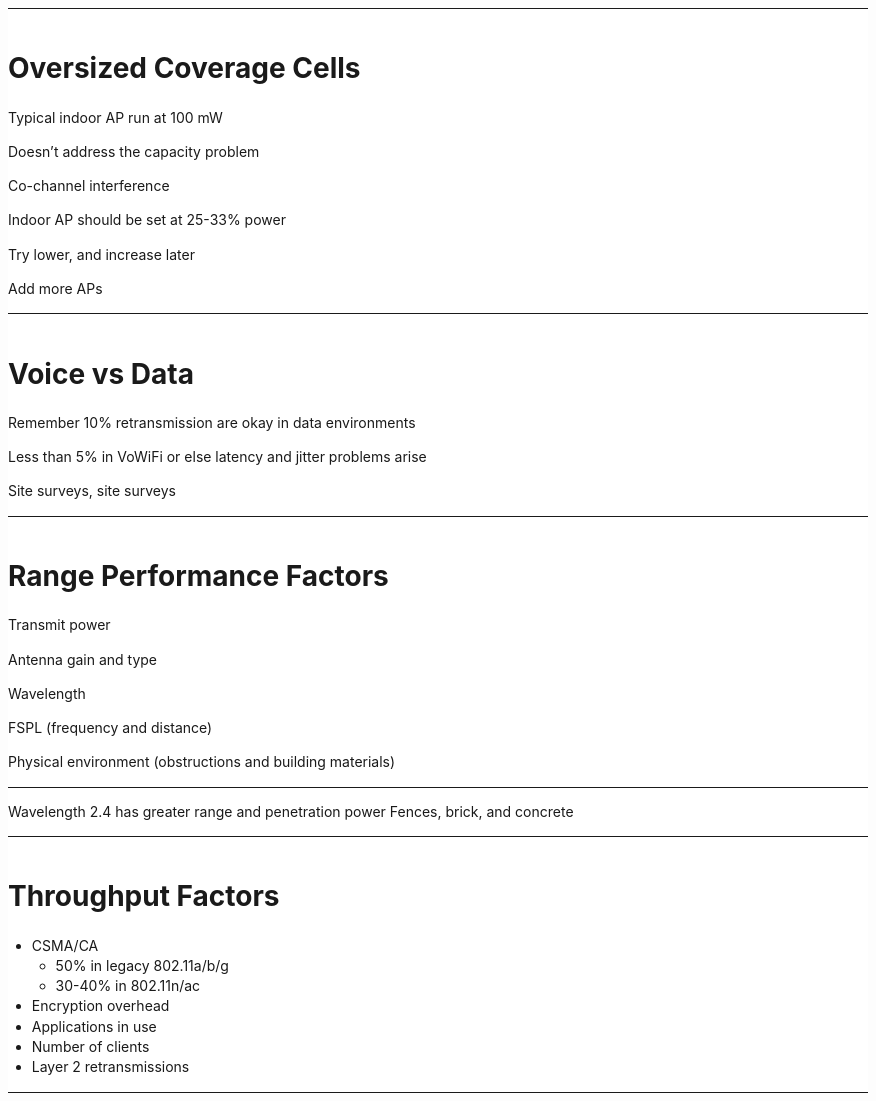 
---

# Oversized Coverage Cells

Typical indoor AP run at 100 mW

Doesn’t address the capacity problem

Co\-channel interference

Indoor AP should be set at 25\-33% power

Try lower\, and increase later

Add more APs

---

# Voice vs Data

Remember 10% retransmission are okay in data environments

Less than 5% in VoWiFi or else latency and jitter problems arise

Site surveys\, site surveys

---

# Range Performance Factors

Transmit power

Antenna gain and type

Wavelength

FSPL \(frequency and distance\)

Physical environment \(obstructions and building materials\)

---

Wavelength 2.4 has greater range and penetration power
Fences, brick, and concrete

---

# Throughput Factors

* CSMA/CA
  * 50% in legacy 802\.11a/b/g
  * 30\-40% in 802\.11n/ac
* Encryption overhead
* Applications in use
* Number of clients
* Layer 2 retransmissions

---